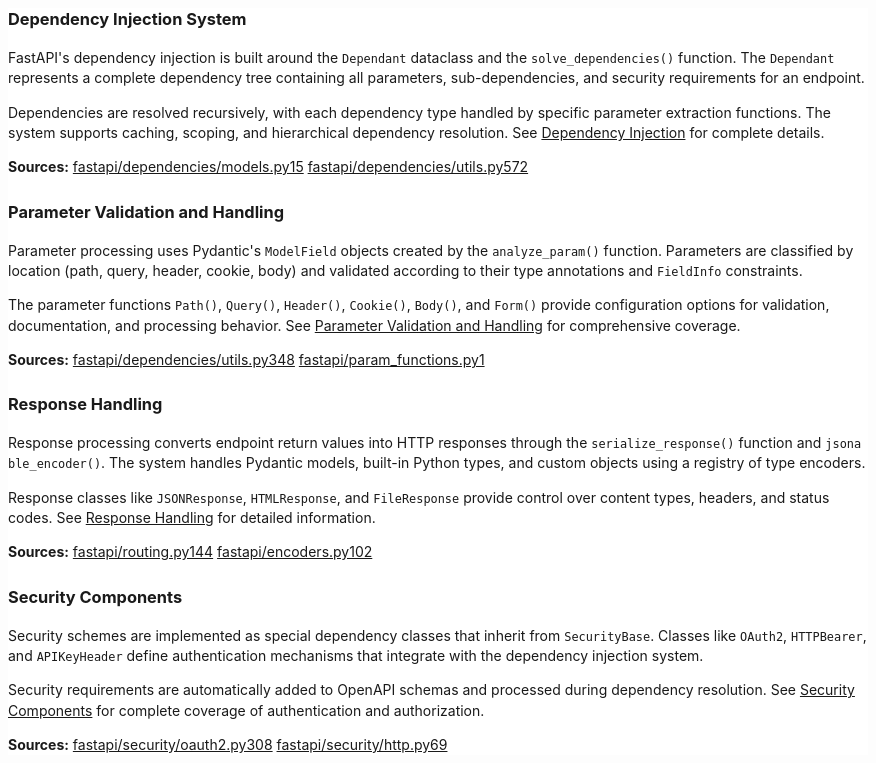 ### Dependency Injection System

FastAPI's dependency injection is built around the `Dependant` dataclass and the `solve_dependencies()` function. The `Dependant` represents a complete dependency tree containing all parameters, sub-dependencies, and security requirements for an endpoint.

Dependencies are resolved recursively, with each dependency type handled by specific parameter extraction functions. The system supports caching, scoping, and hierarchical dependency resolution. See [Dependency Injection](fastapi/fastapi/2.2-dependency-injection.md) for complete details.

**Sources:** [fastapi/dependencies/models.py15](https://github.com/fastapi/fastapi/blob/3e2dbf91/fastapi/dependencies/models.py#L15-L15) [fastapi/dependencies/utils.py572](https://github.com/fastapi/fastapi/blob/3e2dbf91/fastapi/dependencies/utils.py#L572-L572)

### Parameter Validation and Handling

Parameter processing uses Pydantic's `ModelField` objects created by the `analyze_param()` function. Parameters are classified by location (path, query, header, cookie, body) and validated according to their type annotations and `FieldInfo` constraints.

The parameter functions `Path()`, `Query()`, `Header()`, `Cookie()`, `Body()`, and `Form()` provide configuration options for validation, documentation, and processing behavior. See [Parameter Validation and Handling](fastapi/fastapi/2.3-parameter-validation-and-handling.md) for comprehensive coverage.

**Sources:** [fastapi/dependencies/utils.py348](https://github.com/fastapi/fastapi/blob/3e2dbf91/fastapi/dependencies/utils.py#L348-L348) [fastapi/param\_functions.py1](https://github.com/fastapi/fastapi/blob/3e2dbf91/fastapi/param_functions.py#L1-L1)

### Response Handling

Response processing converts endpoint return values into HTTP responses through the `serialize_response()` function and `jsonable_encoder()`. The system handles Pydantic models, built-in Python types, and custom objects using a registry of type encoders.

Response classes like `JSONResponse`, `HTMLResponse`, and `FileResponse` provide control over content types, headers, and status codes. See [Response Handling](fastapi/fastapi/2.4-response-handling.md) for detailed information.

**Sources:** [fastapi/routing.py144](https://github.com/fastapi/fastapi/blob/3e2dbf91/fastapi/routing.py#L144-L144) [fastapi/encoders.py102](https://github.com/fastapi/fastapi/blob/3e2dbf91/fastapi/encoders.py#L102-L102)

### Security Components

Security schemes are implemented as special dependency classes that inherit from `SecurityBase`. Classes like `OAuth2`, `HTTPBearer`, and `APIKeyHeader` define authentication mechanisms that integrate with the dependency injection system.

Security requirements are automatically added to OpenAPI schemas and processed during dependency resolution. See [Security Components](fastapi/fastapi/2.5-security-components.md) for complete coverage of authentication and authorization.

**Sources:** [fastapi/security/oauth2.py308](https://github.com/fastapi/fastapi/blob/3e2dbf91/fastapi/security/oauth2.py#L308-L308) [fastapi/security/http.py69](https://github.com/fastapi/fastapi/blob/3e2dbf91/fastapi/security/http.py#L69-L69)
